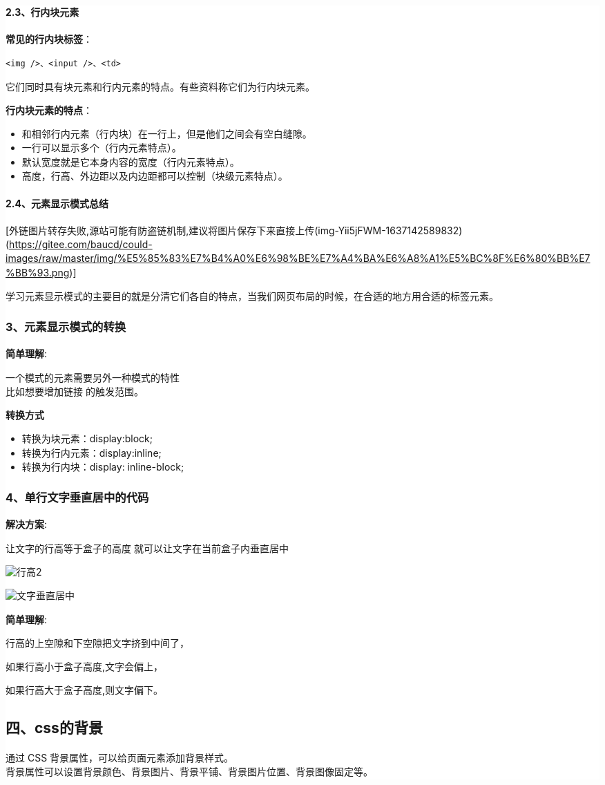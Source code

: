 #### 2.3、行内块元素

**常见的行内块标签**：

```
<img />、<input />、<td>
```

它们同时具有块元素和行内元素的特点。有些资料称它们为行内块元素。

**行内块元素的特点**：

-   和相邻行内元素（行内块）在一行上，但是他们之间会有空白缝隙。
-   一行可以显示多个（行内元素特点）。
-   默认宽度就是它本身内容的宽度（行内元素特点）。
-   高度，行高、外边距以及内边距都可以控制（块级元素特点）。

#### 2.4、元素显示模式总结

\[外链图片转存失败,源站可能有防盗链机制,建议将图片保存下来直接上传(img-Yii5jFWM-1637142589832)(https://gitee.com/baucd/could-images/raw/master/img/%E5%85%83%E7%B4%A0%E6%98%BE%E7%A4%BA%E6%A8%A1%E5%BC%8F%E6%80%BB%E7%BB%93.png)\]

学习元素显示模式的主要目的就是分清它们各自的特点，当我们网页布局的时候，在合适的地方用合适的标签元素。

### 3、元素显示模式的转换

**简单理解**:

一个模式的元素需要另外一种模式的特性  
比如想要增加链接 的触发范围。

**转换方式**

-   转换为块元素：display:block;
-   转换为行内元素：display:inline;
-   转换为行内块：display: inline-block;

### 4、单行文字垂直居中的代码

**解决方案**:

让文字的行高等于盒子的高度 就可以让文字在当前盒子内垂直居中

![行高2](https://img-blog.csdnimg.cn/img_convert/ec22bc204b5658970653e622b2e3306b.png)

![文字垂直居中](https://img-blog.csdnimg.cn/img_convert/d6e1681942924217bb8dc057275e777f.png)

**简单理解**:

行高的上空隙和下空隙把文字挤到中间了，

如果行高小于盒子高度,文字会偏上，

如果行高大于盒子高度,则文字偏下。

## 四、css的背景

通过 CSS 背景属性，可以给页面元素添加背景样式。  
背景属性可以设置背景颜色、背景图片、背景平铺、背景图片位置、背景图像固定等。
